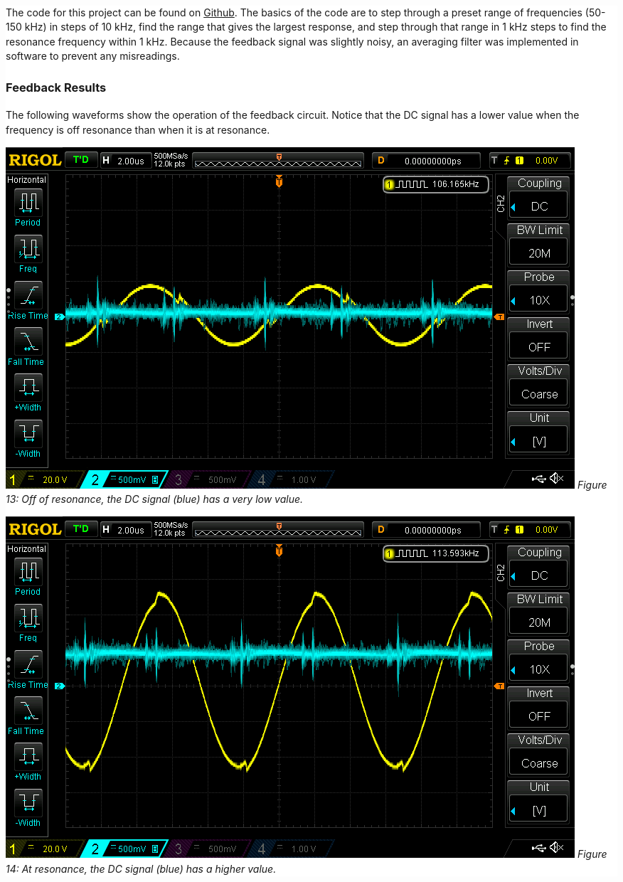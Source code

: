 The code for this project can be found on <a href="https://github.com/milesdai/InductionHeater" targert="_blank">Github</a>. The basics of the code are to step through a preset range of frequencies (50-150 kHz) in steps of 10 kHz, find the range that gives the largest response, and step through that range in 1 kHz steps to find the resonance frequency within 1 kHz. Because the feedback signal was slightly noisy, an averaging filter was implemented in software to prevent any misreadings.

### Feedback Results

The following waveforms show the operation of the feedback circuit. Notice that the DC signal has a lower value when the frequency is off resonance than when it is at resonance.

![feedback signal off resonance](/assets/img/induction-heater/feedbackNoRes.png)
*Figure 13: Off of resonance, the DC signal (blue) has a very low value.*

![feedback signal at resonance](/assets/img/induction-heater/feedbackRes.png)
*Figure 14: At resonance, the DC signal (blue) has a higher value.*